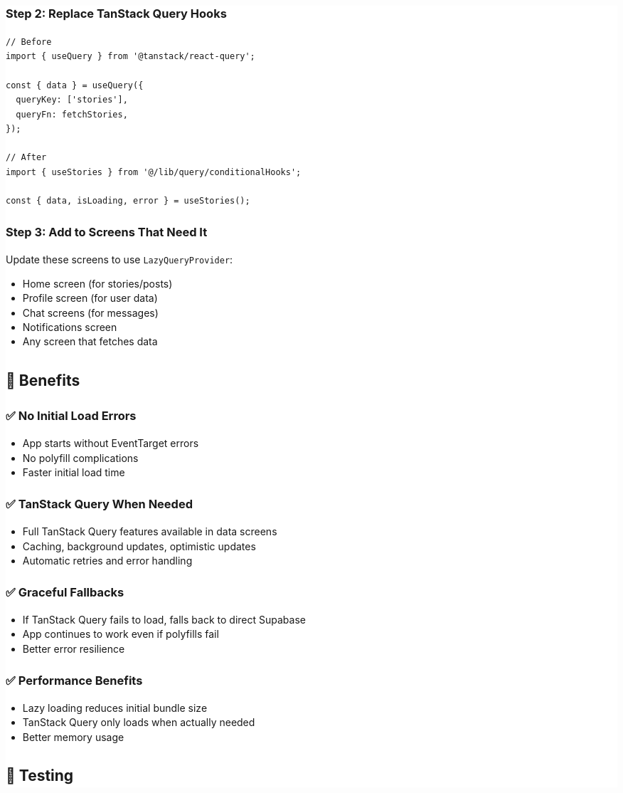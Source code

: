 ### **Step 2: Replace TanStack Query Hooks**

```tsx
// Before
import { useQuery } from '@tanstack/react-query';

const { data } = useQuery({
  queryKey: ['stories'],
  queryFn: fetchStories,
});

// After
import { useStories } from '@/lib/query/conditionalHooks';

const { data, isLoading, error } = useStories();
```

### **Step 3: Add to Screens That Need It**

Update these screens to use `LazyQueryProvider`:
- Home screen (for stories/posts)
- Profile screen (for user data)
- Chat screens (for messages)
- Notifications screen
- Any screen that fetches data

## 🎯 **Benefits**

### **✅ No Initial Load Errors**
- App starts without EventTarget errors
- No polyfill complications
- Faster initial load time

### **✅ TanStack Query When Needed**
- Full TanStack Query features available in data screens
- Caching, background updates, optimistic updates
- Automatic retries and error handling

### **✅ Graceful Fallbacks**
- If TanStack Query fails to load, falls back to direct Supabase
- App continues to work even if polyfills fail
- Better error resilience

### **✅ Performance Benefits**
- Lazy loading reduces initial bundle size
- TanStack Query only loads when actually needed
- Better memory usage

## 🧪 **Testing**
